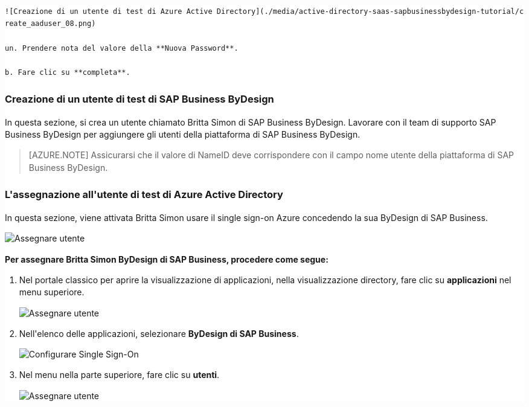     ![Creazione di un utente di test di Azure Active Directory](./media/active-directory-saas-sapbusinessbydesign-tutorial/create_aaduser_08.png) 

    un. Prendere nota del valore della **Nuova Password**.

    b. Fare clic su **completa**.   



### <a name="creating-an-sap-business-bydesign-test-user"></a>Creazione di un utente di test di SAP Business ByDesign

In questa sezione, si crea un utente chiamato Britta Simon di SAP Business ByDesign. Lavorare con il team di supporto SAP Business ByDesign per aggiungere gli utenti della piattaforma di SAP Business ByDesign. 

> [AZURE.NOTE] Assicurarsi che il valore di NameID deve corrispondere con il campo nome utente della piattaforma di SAP Business ByDesign.

### <a name="assigning-the-azure-ad-test-user"></a>L'assegnazione all'utente di test di Azure Active Directory

In questa sezione, viene attivata Britta Simon usare il single sign-on Azure concedendo la sua ByDesign di SAP Business.

![Assegnare utente][200] 

**Per assegnare Britta Simon ByDesign di SAP Business, procedere come segue:**

1. Nel portale classico per aprire la visualizzazione di applicazioni, nella visualizzazione directory, fare clic su **applicazioni** nel menu superiore.

    ![Assegnare utente][201] 

2. Nell'elenco delle applicazioni, selezionare **ByDesign di SAP Business**.

    ![Configurare Single Sign-On](./media/active-directory-saas-sapbusinessbydesign-tutorial/tutorial_sapbusinessbydesign_50.png) 

3. Nel menu nella parte superiore, fare clic su **utenti**.

    ![Assegnare utente][203]


[1]: ./media/active-directory-saas-sapbusinessbydesign-tutorial/tutorial_general_01.png
[2]: ./media/active-directory-saas-sapbusinessbydesign-tutorial/tutorial_general_02.png
[3]: ./media/active-directory-saas-sapbusinessbydesign-tutorial/tutorial_general_03.png
[4]: ./media/active-directory-saas-sapbusinessbydesign-tutorial/tutorial_general_04.png
[6]: ./media/active-directory-saas-sapbusinessbydesign-tutorial/tutorial_general_05.png
[10]: ./media/active-directory-saas-sapbusinessbydesign-tutorial/tutorial_general_06.png
[11]: ./media/active-directory-saas-sapbusinessbydesign-tutorial/tutorial_general_07.png
[20]: ./media/active-directory-saas-sapbusinessbydesign-tutorial/tutorial_general_100.png
[200]: ./media/active-directory-saas-sapbusinessbydesign-tutorial/tutorial_general_200.png
[201]: ./media/active-directory-saas-sapbusinessbydesign-tutorial/tutorial_general_201.png
[203]: ./media/active-directory-saas-sapbusinessbydesign-tutorial/tutorial_general_203.png
[204]: ./media/active-directory-saas-sapbusinessbydesign-tutorial/tutorial_general_204.png
[205]: ./media/active-directory-saas-sapbusinessbydesign-tutorial/tutorial_general_205.png